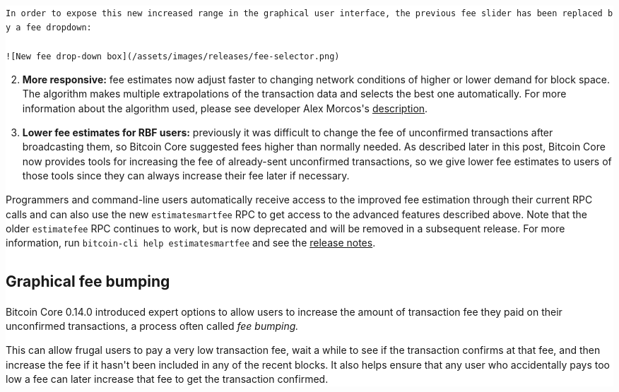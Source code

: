     In order to expose this new increased range in the graphical user interface, the previous fee slider has been replaced by a fee dropdown:

    ![New fee drop-down box](/assets/images/releases/fee-selector.png)

2. **More responsive:** fee estimates now adjust faster to changing network conditions of higher or lower demand for block space.  The algorithm makes multiple extrapolations of the transaction data and selects the best one automatically.  For more information about the algorithm used, please see developer Alex Morcos's [description][fee algorithm].

3. **Lower fee estimates for RBF users:** previously it was difficult to change the fee of unconfirmed transactions after broadcasting them, so Bitcoin Core suggested fees higher than normally needed.  As described later in this post, Bitcoin Core now provides tools for increasing the fee of already-sent unconfirmed transactions, so we give lower fee estimates to users of those tools since they can always increase their fee later if necessary.

Programmers and command-line users automatically receive access to the improved fee estimation through their current RPC calls and can also use the new `estimatesmartfee` RPC to get access to the advanced features described above.  Note that the older `estimatefee` RPC continues to work, but is now deprecated and will be removed in a subsequent release.  For more information, run `bitcoin-cli help estimatesmartfee` and see the [release notes][].

## Graphical fee bumping

Bitcoin Core 0.14.0 introduced expert options to allow users to increase the amount of transaction fee they paid on their unconfirmed transactions, a process often called *fee bumping.*

This can allow frugal users to pay a very low transaction fee, wait a while to see if the transaction confirms at that fee, and then increase the fee if it hasn't been included in any of the recent blocks.  It also helps ensure that any user who accidentally pays too low a fee can later increase that fee to get the transaction confirmed.


[release notes]: /en/releases/0.15.0/
[download page]: https://bitcoin.org/en/download
[files directory]: /bin/bitcoin-core-0.15.0/
[contributing page]: /en/contribute
[How to contribute code to Bitcoin Core]: /en/faq/contributing-code/
[IRC]: https://en.bitcoin.it/wiki/IRC_channels
[Slack]: https://slack.bitcoincore.org/
[better fee estimates]: #better-fee-estimates
[fee bumping]: #graphical-fee-bumping
[multiple wallets]: #multiwallet
[performance improvements]: #performance-improvements
[data directory]: https://en.bitcoin.it/wiki/Data_directory
[fee algorithm]: https://gist.github.com/morcos/d3637f015bc4e607e1fd10d8351e9f41
[configuration file]: https://bitcoin.stackexchange.com/a/11210
[RBF FAQ]: /en/faq/optin_rbf/
